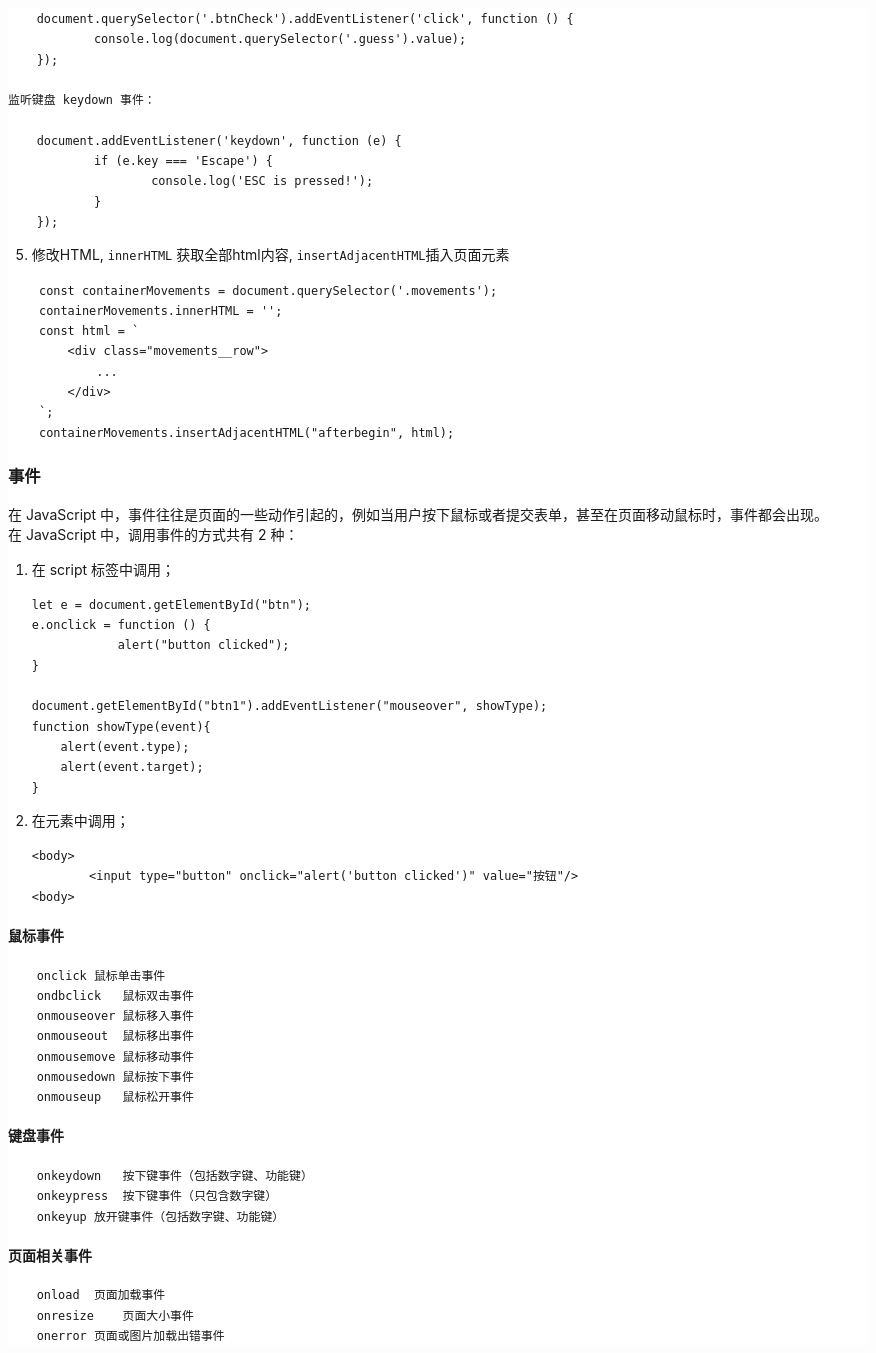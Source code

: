         document.querySelector('.btnCheck').addEventListener('click', function () {
                console.log(document.querySelector('.guess').value);
        });

    监听键盘 keydown 事件：

        document.addEventListener('keydown', function (e) {
                if (e.key === 'Escape') {
                        console.log('ESC is pressed!');
                }
        });

5. 修改HTML, `innerHTML` 获取全部html内容, `insertAdjacentHTML`插入页面元素    

        const containerMovements = document.querySelector('.movements');
        containerMovements.innerHTML = '';
        const html = `
            <div class="movements__row">
                ...
            </div>
        `;
        containerMovements.insertAdjacentHTML("afterbegin", html);

### 事件

在 JavaScript 中，事件往往是页面的一些动作引起的，例如当用户按下鼠标或者提交表单，甚至在页面移动鼠标时，事件都会出现。  
在 JavaScript 中，调用事件的方式共有 2 种：

1.  在 script 标签中调用；

        let e = document.getElementById("btn");
        e.onclick = function () {
                    alert("button clicked");
        }

        document.getElementById("btn1").addEventListener("mouseover", showType);
        function showType(event){
            alert(event.type);
            alert(event.target);
        }

2.  在元素中调用；

        <body>
                <input type="button" onclick="alert('button clicked')" value="按钮"/>
        <body>

#### 鼠标事件

        onclick	鼠标单击事件
        ondbclick	鼠标双击事件
        onmouseover	鼠标移入事件
        onmouseout	鼠标移出事件
        onmousemove	鼠标移动事件
        onmousedown	鼠标按下事件
        onmouseup	鼠标松开事件

#### 键盘事件

        onkeydown	按下键事件（包括数字键、功能键）
        onkeypress	按下键事件（只包含数字键）
        onkeyup	放开键事件（包括数字键、功能键）

#### 页面相关事件

        onload	页面加载事件
        onresize	页面大小事件
        onerror	页面或图片加载出错事件
